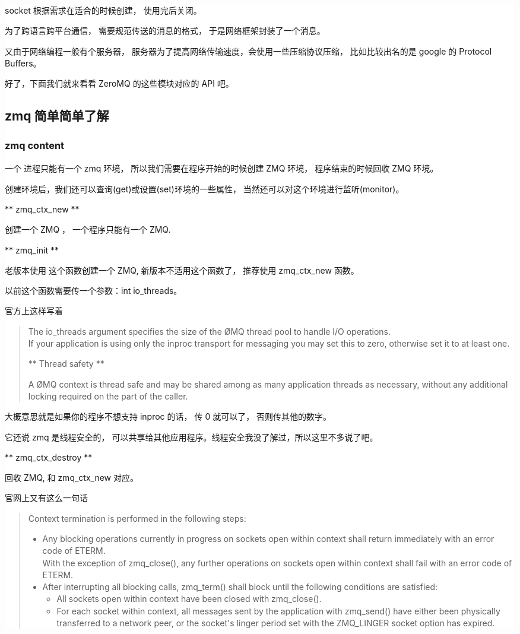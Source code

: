 socket 根据需求在适合的时候创建， 使用完后关闭。  

为了跨语言跨平台通信， 需要规范传送的消息的格式， 于是网络框架封装了一个消息。  

又由于网络编程一般有个服务器， 服务器为了提高网络传输速度，会使用一些压缩协议压缩， 比如比较出名的是 google 的 Protocol Buffers。  

好了，下面我们就来看看 ZeroMQ 的这些模块对应的 API 吧。


## zmq 简单简单了解

### zmq content


一个 进程只能有一个 zmq  环境， 所以我们需要在程序开始的时候创建 ZMQ 环境， 程序结束的时候回收 ZMQ 环境。 

创建环境后，我们还可以查询(get)或设置(set)环境的一些属性， 当然还可以对这个环境进行监听(monitor)。  


** zmq_ctx_new **  

创建一个 ZMQ ， 一个程序只能有一个 ZMQ.   


** zmq_init **  

老版本使用 这个函数创建一个 ZMQ, 新版本不适用这个函数了， 推荐使用 zmq_ctx_new 函数。   

以前这个函数需要传一个参数：int io_threads。  

官方上这样写着  


> The io_threads argument specifies the size of the ØMQ thread pool to handle I/O operations.    
> If your application is using only the inproc transport for messaging you may set this to zero, otherwise set it to at least one.  
>  
> ** Thread safety **  
>  
> A ØMQ context is thread safe and may be shared among as many application threads as necessary, without any additional locking required on the part of the caller.  


大概意思就是如果你的程序不想支持 inproc 的话， 传 0 就可以了， 否则传其他的数字。  

它还说 zmq 是线程安全的， 可以共享给其他应用程序。线程安全我没了解过，所以这里不多说了吧。  


** zmq_ctx_destroy ** 

回收 ZMQ, 和 zmq_ctx_new 对应。  


官网上又有这么一句话  

> Context termination is performed in the following steps:  
>   
> * Any blocking operations currently in progress on sockets open within context shall return immediately with an error code of ETERM.    
>   With the exception of zmq_close(), any further operations on sockets open within context shall fail with an error code of ETERM.   
> * After interrupting all blocking calls, zmq_term() shall block until the following conditions are satisfied:  
>   * All sockets open within context have been closed with zmq_close().  
>   * For each socket within context, all messages sent by the application with zmq_send() have either been physically transferred to a network peer, or the socket's linger period set with the ZMQ_LINGER socket option has expired.  
